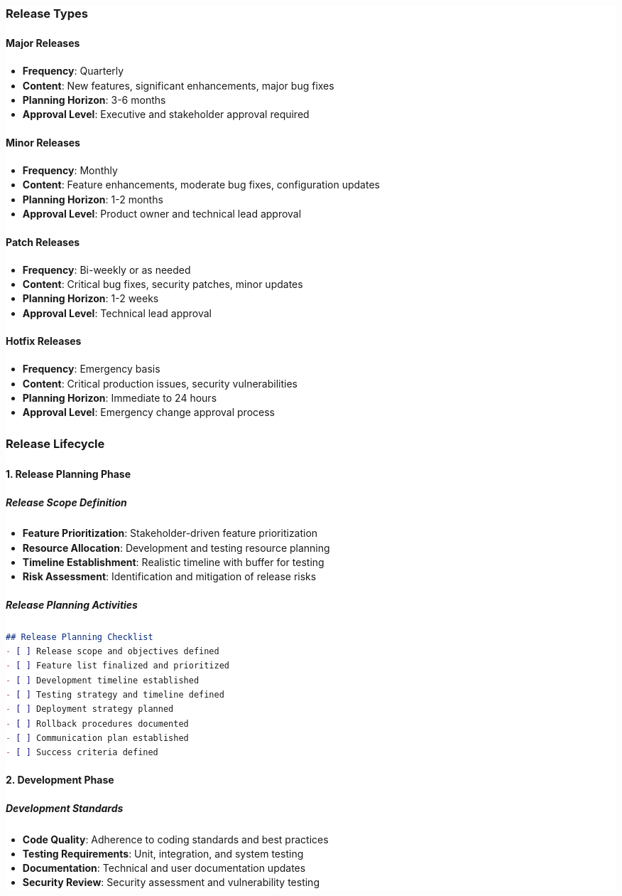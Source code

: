 ### Release Types

#### Major Releases
- **Frequency**: Quarterly
- **Content**: New features, significant enhancements, major bug fixes
- **Planning Horizon**: 3-6 months
- **Approval Level**: Executive and stakeholder approval required

#### Minor Releases
- **Frequency**: Monthly
- **Content**: Feature enhancements, moderate bug fixes, configuration updates
- **Planning Horizon**: 1-2 months
- **Approval Level**: Product owner and technical lead approval

#### Patch Releases
- **Frequency**: Bi-weekly or as needed
- **Content**: Critical bug fixes, security patches, minor updates
- **Planning Horizon**: 1-2 weeks
- **Approval Level**: Technical lead approval

#### Hotfix Releases
- **Frequency**: Emergency basis
- **Content**: Critical production issues, security vulnerabilities
- **Planning Horizon**: Immediate to 24 hours
- **Approval Level**: Emergency change approval process

### Release Lifecycle

#### 1. Release Planning Phase

##### Release Scope Definition
- **Feature Prioritization**: Stakeholder-driven feature prioritization
- **Resource Allocation**: Development and testing resource planning
- **Timeline Establishment**: Realistic timeline with buffer for testing
- **Risk Assessment**: Identification and mitigation of release risks

##### Release Planning Activities
```markdown
## Release Planning Checklist
- [ ] Release scope and objectives defined
- [ ] Feature list finalized and prioritized
- [ ] Development timeline established
- [ ] Testing strategy and timeline defined
- [ ] Deployment strategy planned
- [ ] Rollback procedures documented
- [ ] Communication plan established
- [ ] Success criteria defined
```

#### 2. Development Phase

##### Development Standards
- **Code Quality**: Adherence to coding standards and best practices
- **Testing Requirements**: Unit, integration, and system testing
- **Documentation**: Technical and user documentation updates
- **Security Review**: Security assessment and vulnerability testing

